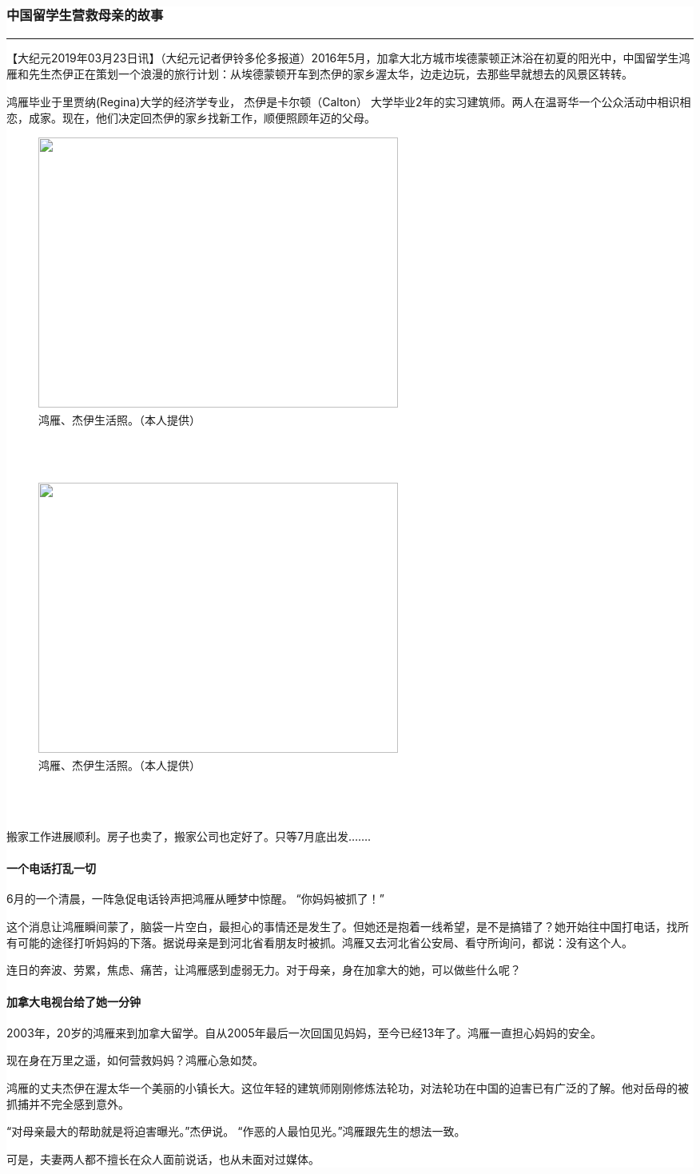 ### 中国留学生营救母亲的故事
------------------------

<p>
 【大纪元2019年03月23日讯】（大纪元记者伊铃多伦多报道）2016年5月，加拿大北方城市埃德蒙顿正沐浴在初夏的阳光中，中国留学生鸿雁和先生杰伊正在策划一个浪漫的旅行计划：从埃德蒙顿开车到杰伊的家乡渥太华，边走边玩，去那些早就想去的风景区转转。
</p>
<p>
 鸿雁毕业于里贾纳(Regina)大学的经济学专业， 杰伊是卡尔顿（Calton） 大学毕业2年的实习建筑师。两人在温哥华一个公众活动中相识相恋，成家。现在，他们决定回杰伊的家乡找新工作，顺便照顾年迈的父母。
</p>
<figure class="wp-caption aligncenter" id="attachment_11134113" style="width: 450px">
 <a href="http://i.epochtimes.com/assets/uploads/2019/03/0003-3.jpg">
  <img alt="" class="wp-image-11134113 size-medium" height="338" src="http://i.epochtimes.com/assets/uploads/2019/03/0003-3-450x338.jpg" width="450"/>
 </a>
 <br/><figcaption class="wp-caption-text">
  鸿雁、杰伊生活照。（本人提供）
 </figcaption><br/>
</figure><br/>
<figure class="wp-caption aligncenter" id="attachment_11134114" style="width: 450px">
 <a href="http://i.epochtimes.com/assets/uploads/2019/03/0005__2_.jpg">
  <img alt="" class="size-medium wp-image-11134114" height="338" src="http://i.epochtimes.com/assets/uploads/2019/03/0005__2_-450x338.jpg" width="450"/>
 </a>
 <br/><figcaption class="wp-caption-text">
  鸿雁、杰伊生活照。（本人提供）
 </figcaption><br/>
</figure><br/>
<p>
 搬家工作进展顺利。房子也卖了，搬家公司也定好了。只等7月底出发…….
</p>
<h4>
 一个电话打乱一切
</h4>
<p>
 6月的一个清晨，一阵急促电话铃声把鸿雁从睡梦中惊醒。 “你妈妈被抓了！”
</p>
<p>
 这个消息让鸿雁瞬间蒙了，脑袋一片空白，最担心的事情还是发生了。但她还是抱着一线希望，是不是搞错了？她开始往中国打电话，找所有可能的途径打听妈妈的下落。据说母亲是到河北省看朋友时被抓。鸿雁又去河北省公安局、看守所询问，都说：没有这个人。
</p>
<p>
 连日的奔波、劳累，焦虑、痛苦，让鸿雁感到虚弱无力。对于母亲，身在加拿大的她，可以做些什么呢？
</p>
<h4>
 加拿大电视台给了她一分钟
</h4>
<p>
 2003年，20岁的鸿雁来到加拿大留学。自从2005年最后一次回国见妈妈，至今已经13年了。鸿雁一直担心妈妈的安全。
</p>
<p>
 现在身在万里之遥，如何营救妈妈？鸿雁心急如焚。
</p>
<p>
 鸿雁的丈夫杰伊在渥太华一个美丽的小镇长大。这位年轻的建筑师刚刚修炼法轮功，对法轮功在中国的迫害已有广泛的了解。他对岳母的被抓捕并不完全感到意外。
</p>
<p>
 “对母亲最大的帮助就是将迫害曝光。”杰伊说。 “作恶的人最怕见光。”鸿雁跟先生的想法一致。
</p>
<p>
 可是，夫妻两人都不擅长在众人面前说话，也从未面对过媒体。
</p>
<p>